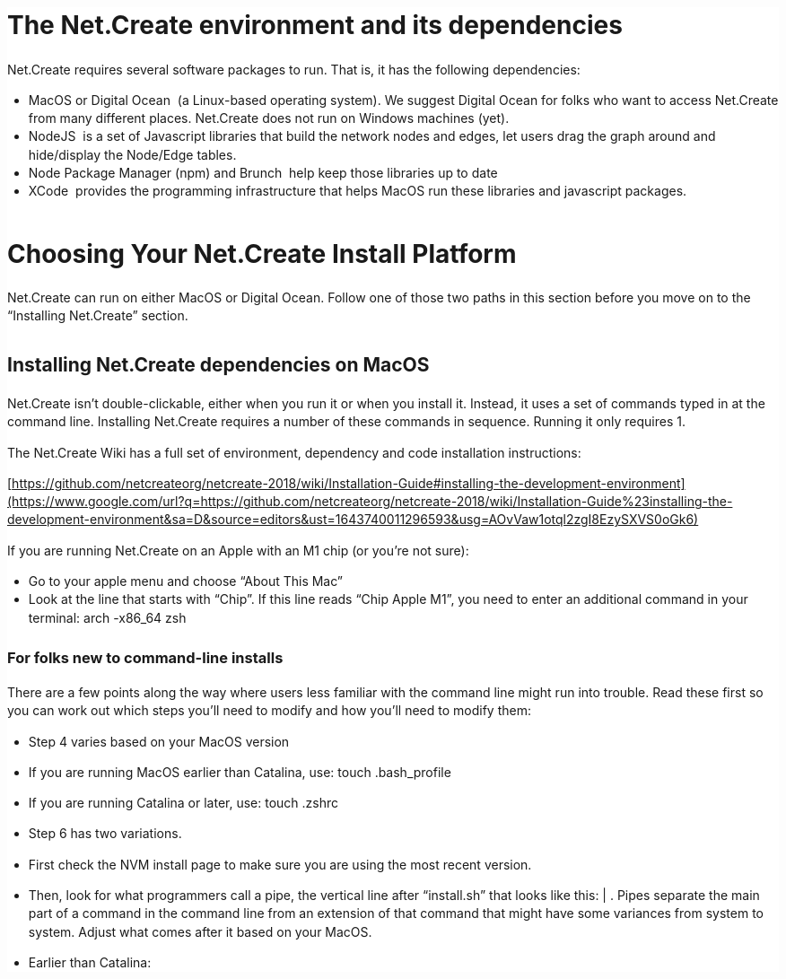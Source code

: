 The Net.Create environment and its dependencies
===============================================

Net.Create requires several software packages to run. That is, it has the following dependencies:

*   MacOS or Digital Ocean  (a Linux-based operating system). We suggest Digital Ocean for folks who want to access Net.Create from many different places. Net.Create does not run on Windows machines (yet).
*   NodeJS  is a set of Javascript libraries that build the network nodes and edges, let users drag the graph around and hide/display the Node/Edge tables.
*   Node Package Manager (npm) and Brunch  help keep those libraries up to date
*   XCode  provides the programming infrastructure that helps MacOS run these libraries and javascript packages.

Choosing Your Net.Create Install Platform
=========================================

Net.Create can run on either MacOS or Digital Ocean. Follow one of those two paths in this section before you move on to the “Installing Net.Create” section.

Installing Net.Create dependencies on MacOS
-------------------------------------------

Net.Create isn’t double-clickable, either when you run it or when you install it. Instead, it uses a set of commands typed in at the command line. Installing Net.Create requires a number of these commands in sequence. Running it only requires 1.

The Net.Create Wiki has a full set of environment, dependency and code installation instructions:

[https://github.com/netcreateorg/netcreate-2018/wiki/Installation-Guide#installing-the-development-environment](https://www.google.com/url?q=https://github.com/netcreateorg/netcreate-2018/wiki/Installation-Guide%23installing-the-development-environment&sa=D&source=editors&ust=1643740011296593&usg=AOvVaw1otql2zgI8EzySXVS0oGk6) 

If you are running Net.Create on an Apple with an M1 chip (or you’re not sure):

*   Go to your apple menu and choose “About This Mac”
*   Look at the line that starts with “Chip”. If this line reads “Chip Apple M1”, you need to enter an additional command in your terminal: arch -x86\_64 zsh

### For folks new to command-line installs

There are a few points along the way where users less familiar with the command line might run into trouble. Read these first so you can work out which steps you’ll need to modify and how you’ll need to modify them:

*   Step 4 varies based on your MacOS version

*   If you are running MacOS earlier than Catalina, use: touch .bash\_profile
*   If you are running Catalina or later, use: touch .zshrc

*   Step 6 has two variations.

*   First check the NVM install page to make sure you are using the most recent version.
*   Then, look for what programmers call a pipe, the vertical line after “install.sh” that looks like this: | . Pipes separate the main part of a command in the command line from an extension of that command that might have some variances from system to system. Adjust what comes after it based on your MacOS.
*   Earlier than Catalina:
